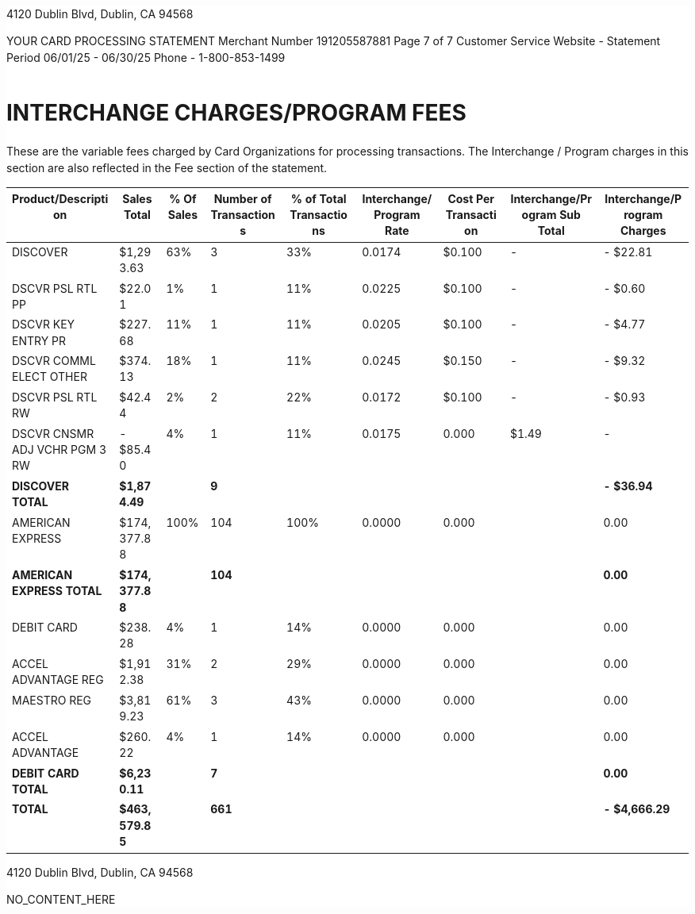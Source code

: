 4120 Dublin Blvd, Dublin, CA 94568



YOUR CARD PROCESSING STATEMENT
Merchant Number         191205587881                                          Page 7 of 7
Customer Service        Website -                                             Statement Period                                                  06/01/25 - 06/30/25
Phone - 1-800-853-1499

# INTERCHANGE CHARGES/PROGRAM FEES

These are the variable fees charged by Card Organizations for processing transactions. The Interchange / Program charges in this section are also reflected in the Fee section of the statement.

| Product/Description | Sales Total | % Of Sales | Number of Transactions | % of Total Transactions | Interchange/Program Rate | Cost Per Transaction | Interchange/Program Sub Total | Interchange/Program Charges |
| ----------------------------- | --------------- | ---------- | ---------------------- | ----------------------- | ------------------------ | -------------------- | ----------------------------- | --------------------------- |
| DISCOVER | $1,293.63 | 63% | 3 | 33% | 0.0174 | $0.100 | - | - $22.81 |
| DSCVR PSL RTL PP | $22.01 | 1% | 1 | 11% | 0.0225 | $0.100 | - | - $0.60 |
| DSCVR KEY ENTRY PR | $227.68 | 11% | 1 | 11% | 0.0205 | $0.100 | - | - $4.77 |
| DSCVR COMML ELECT OTHER | $374.13 | 18% | 1 | 11% | 0.0245 | $0.150 | - | - $9.32 |
| DSCVR PSL RTL RW | $42.44 | 2% | 2 | 22% | 0.0172 | $0.100 | - | - $0.93 |
| DSCVR CNSMR ADJ VCHR PGM 3 RW | - $85.40 | 4% | 1 | 11% | 0.0175 | 0.000 | $1.49 | - |
| **DISCOVER TOTAL** | **$1,874.49** | | **9** | | | | | **- $36.94** |
| AMERICAN EXPRESS | $174,377.88 | 100% | 104 | 100% | 0.0000 | 0.000 | | 0.00 |
| **AMERICAN EXPRESS TOTAL** | **$174,377.88** | | **104** | | | | | **0.00** |
| DEBIT CARD | $238.28 | 4% | 1 | 14% | 0.0000 | 0.000 | | 0.00 |
| ACCEL ADVANTAGE REG | $1,912.38 | 31% | 2 | 29% | 0.0000 | 0.000 | | 0.00 |
| MAESTRO REG | $3,819.23 | 61% | 3 | 43% | 0.0000 | 0.000 | | 0.00 |
| ACCEL ADVANTAGE | $260.22 | 4% | 1 | 14% | 0.0000 | 0.000 | | 0.00 |
| **DEBIT CARD TOTAL** | **$6,230.11** | | **7** | | | | | **0.00** |
| **TOTAL** | **$463,579.85** | | **661** | | | | | **- $4,666.29** |

4120 Dublin Blvd, Dublin, CA 94568


NO_CONTENT_HERE
